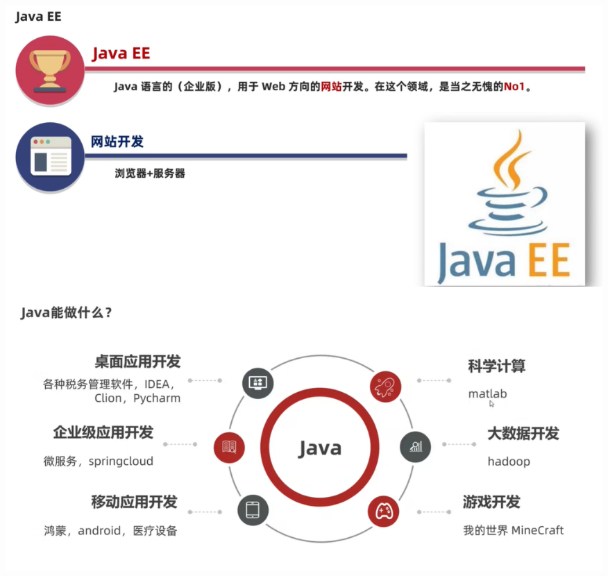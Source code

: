 ![Clip_2024-07-12_21-21-28](./assets/Clip_2024-07-12_21-21-28.png)

![Clip_2024-07-12_21-23-00](./assets/Clip_2024-07-12_21-23-00.png)
